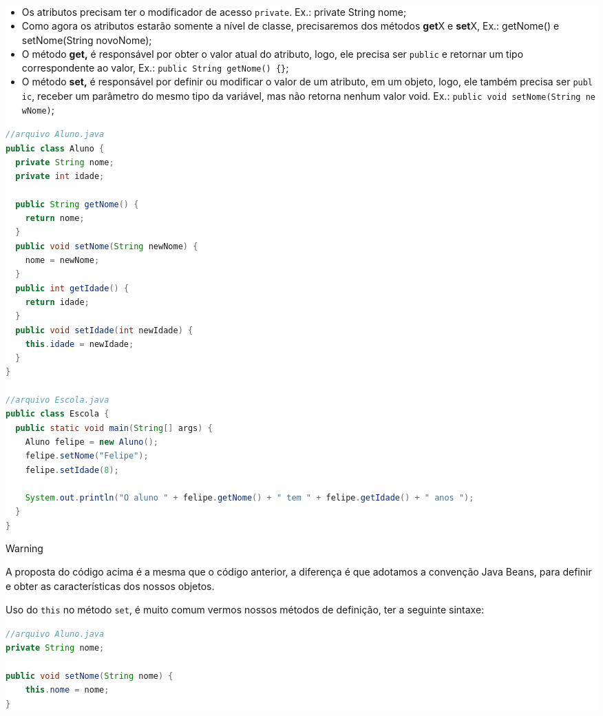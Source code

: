 - Os atributos precisam ter o modificador de acesso `private`. Ex.: private String nome;
- Como agora os atributos estarão somente a nível de classe, precisaremos dos métodos **get**X e **set**X, Ex.: getNome() e setNome(String novoNome);
- O método **get,** é responsável por obter o valor atual do atributo, logo, ele precisa ser `public` e retornar um tipo correspondente ao valor, Ex.: `public String getNome() {}`;
- O método **set,** é responsável por definir ou modificar o valor de um atributo, em um objeto, logo, ele também precisa ser `public`, receber um parâmetro do mesmo tipo da variável, mas não retorna nenhum valor void. Ex.: `public void setNome(String newNome)`;

```java
//arquivo Aluno.java
public class Aluno {
  private String nome;
  private int idade;

  public String getNome() {
    return nome;
  }
  public void setNome(String newNome) {
    nome = newNome;
  }
  public int getIdade() {
    return idade;
  }
  public void setIdade(int newIdade) {
    this.idade = newIdade;
  }
}

//arquivo Escola.java
public class Escola {
  public static void main(String[] args) {
    Aluno felipe = new Aluno();
    felipe.setNome("Felipe");
    felipe.setIdade(8);

    System.out.println("O aluno " + felipe.getNome() + " tem " + felipe.getIdade() + " anos ");
  }
}
```

> [!WARNING]
> A proposta do código acima é a mesma que o código anterior, a diferença é que adotamos a convenção Java Beans, para definir e obter as características dos nossos objetos.

Uso do `this` no método `set`, é muito comum vermos nossos métodos de definição, ter a seguinte sintaxe:

```java
//arquivo Aluno.java
private String nome;

public void setNome(String nome) {
	this.nome = nome;
}
```
